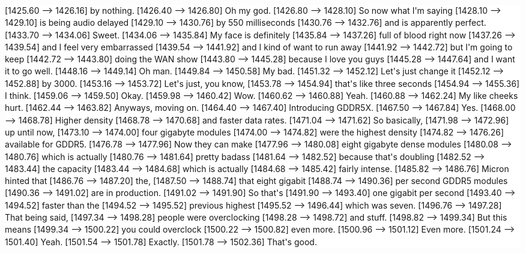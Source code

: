 [1425.60 --> 1426.16]  by nothing.
[1426.40 --> 1426.80]  Oh my god.
[1426.80 --> 1428.10]  So now what I'm saying
[1428.10 --> 1429.10]  is being audio delayed
[1429.10 --> 1430.76]  by 550 milliseconds
[1430.76 --> 1432.76]  and is apparently perfect.
[1433.70 --> 1434.06]  Sweet.
[1434.06 --> 1435.84]  My face is definitely
[1435.84 --> 1437.26]  full of blood right now
[1437.26 --> 1439.54]  and I feel very embarrassed
[1439.54 --> 1441.92]  and I kind of want to run away
[1441.92 --> 1442.72]  but I'm going to keep
[1442.72 --> 1443.80]  doing the WAN show
[1443.80 --> 1445.28]  because I love you guys
[1445.28 --> 1447.64]  and I want it to go well.
[1448.16 --> 1449.14]  Oh man.
[1449.84 --> 1450.58]  My bad.
[1451.32 --> 1452.12]  Let's just change it
[1452.12 --> 1452.88]  by 3000.
[1453.16 --> 1453.72]  Let's just, you know,
[1453.78 --> 1454.94]  that's like three seconds
[1454.94 --> 1455.36]  I think.
[1459.06 --> 1459.50]  Okay.
[1459.98 --> 1460.42]  Wow.
[1460.62 --> 1460.88]  Yeah.
[1460.88 --> 1462.24]  My like cheeks hurt.
[1462.44 --> 1463.82]  Anyways, moving on.
[1464.40 --> 1467.40]  Introducing GDDR5X.
[1467.50 --> 1467.84]  Yes.
[1468.00 --> 1468.78]  Higher density
[1468.78 --> 1470.68]  and faster data rates.
[1471.04 --> 1471.62]  So basically,
[1471.98 --> 1472.96]  up until now,
[1473.10 --> 1474.00]  four gigabyte modules
[1474.00 --> 1474.82]  were the highest density
[1474.82 --> 1476.26]  available for GDDR5.
[1476.78 --> 1477.96]  Now they can make
[1477.96 --> 1480.08]  eight gigabyte dense modules
[1480.08 --> 1480.76]  which is actually
[1480.76 --> 1481.64]  pretty badass
[1481.64 --> 1482.52]  because that's doubling
[1482.52 --> 1483.44]  the capacity
[1483.44 --> 1484.68]  which is actually
[1484.68 --> 1485.42]  fairly intense.
[1485.82 --> 1486.76]  Micron hinted that
[1486.76 --> 1487.20]  the,
[1487.50 --> 1488.74]  that eight gigabit
[1488.74 --> 1490.36]  per second GDDR5 modules
[1490.36 --> 1491.02]  are in production.
[1491.02 --> 1491.90]  So that's
[1491.90 --> 1493.40]  one gigabit per second
[1493.40 --> 1494.52]  faster than the
[1494.52 --> 1495.52]  previous highest
[1495.52 --> 1496.44]  which was seven.
[1496.76 --> 1497.28]  That being said,
[1497.34 --> 1498.28]  people were overclocking
[1498.28 --> 1498.72]  and stuff.
[1498.82 --> 1499.34]  But this means
[1499.34 --> 1500.22]  you could overclock
[1500.22 --> 1500.82]  even more.
[1500.96 --> 1501.12]  Even more.
[1501.24 --> 1501.40]  Yeah.
[1501.54 --> 1501.78]  Exactly.
[1501.78 --> 1502.36]  That's good.